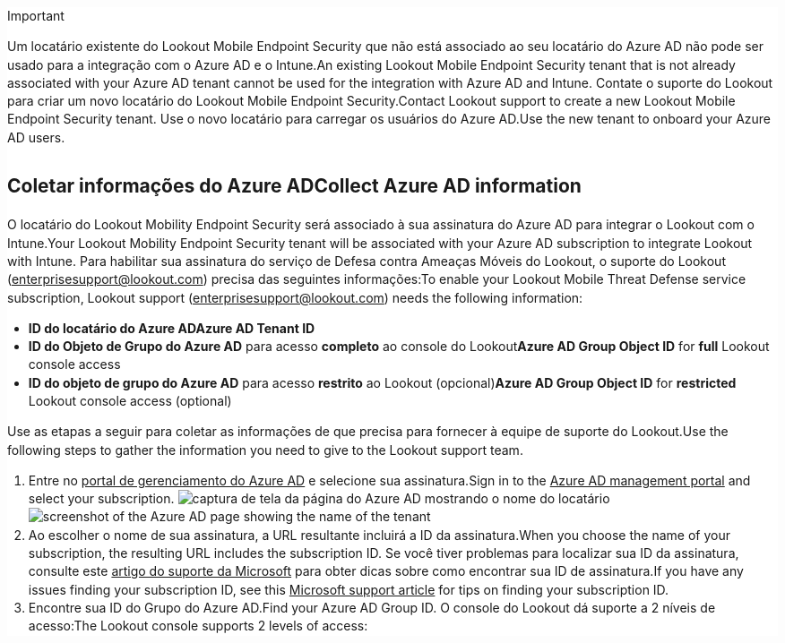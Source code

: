 
> [!IMPORTANT]
> <span data-ttu-id="eda02-124">Um locatário existente do Lookout Mobile Endpoint Security que não está associado ao seu locatário do Azure AD não pode ser usado para a integração com o Azure AD e o Intune.</span><span class="sxs-lookup"><span data-stu-id="eda02-124">An existing Lookout Mobile Endpoint Security tenant that is not already associated with your Azure AD tenant cannot be used for the integration with Azure AD and Intune.</span></span> <span data-ttu-id="eda02-125">Contate o suporte do Lookout para criar um novo locatário do Lookout Mobile Endpoint Security.</span><span class="sxs-lookup"><span data-stu-id="eda02-125">Contact Lookout support to create a new Lookout Mobile Endpoint Security tenant.</span></span> <span data-ttu-id="eda02-126">Use o novo locatário para carregar os usuários do Azure AD.</span><span class="sxs-lookup"><span data-stu-id="eda02-126">Use the new tenant to onboard your Azure AD users.</span></span>

## <span data-ttu-id="eda02-127">Coletar informações do Azure AD</span><span class="sxs-lookup"><span data-stu-id="eda02-127">Collect Azure AD information</span></span>
<a id="collect-azure-ad-information" class="xliff"></a>
<span data-ttu-id="eda02-128">O locatário do Lookout Mobility Endpoint Security será associado à sua assinatura do Azure AD para integrar o Lookout com o Intune.</span><span class="sxs-lookup"><span data-stu-id="eda02-128">Your Lookout Mobility Endpoint Security tenant will be associated with your Azure AD subscription to integrate Lookout with Intune.</span></span> <span data-ttu-id="eda02-129">Para habilitar sua assinatura do serviço de Defesa contra Ameaças Móveis do Lookout, o suporte do Lookout (enterprisesupport@lookout.com) precisa das seguintes informações:</span><span class="sxs-lookup"><span data-stu-id="eda02-129">To enable your Lookout Mobile Threat Defense service subscription, Lookout support (enterprisesupport@lookout.com) needs the following information:</span></span>  

* <span data-ttu-id="eda02-130">**ID do locatário do Azure AD**</span><span class="sxs-lookup"><span data-stu-id="eda02-130">**Azure AD Tenant ID**</span></span>
* <span data-ttu-id="eda02-131">**ID do Objeto de Grupo do Azure AD** para acesso **completo** ao console do Lookout</span><span class="sxs-lookup"><span data-stu-id="eda02-131">**Azure AD Group Object ID** for **full** Lookout console access</span></span>
* <span data-ttu-id="eda02-132">**ID do objeto de grupo do Azure AD** para acesso **restrito** ao Lookout (opcional)</span><span class="sxs-lookup"><span data-stu-id="eda02-132">**Azure AD Group Object ID** for **restricted** Lookout console access (optional)</span></span>

<span data-ttu-id="eda02-133">Use as etapas a seguir para coletar as informações de que precisa para fornecer à equipe de suporte do Lookout.</span><span class="sxs-lookup"><span data-stu-id="eda02-133">Use the following steps to gather the information you need to give to the Lookout support team.</span></span>

1. <span data-ttu-id="eda02-134">Entre no [portal de gerenciamento do Azure AD](https://manage.windowsazure.com) e selecione sua assinatura.</span><span class="sxs-lookup"><span data-stu-id="eda02-134">Sign in to the [Azure AD management portal](https://manage.windowsazure.com) and select your subscription.</span></span> 
  <span data-ttu-id="eda02-135">![captura de tela da página do Azure AD mostrando o nome do locatário](../media/mtp/aad_tenant_name.png)</span><span class="sxs-lookup"><span data-stu-id="eda02-135">![screenshot of the Azure AD page showing the name of the tenant](../media/mtp/aad_tenant_name.png)</span></span>
2. <span data-ttu-id="eda02-136">Ao escolher o nome de sua assinatura, a URL resultante incluirá a ID da assinatura.</span><span class="sxs-lookup"><span data-stu-id="eda02-136">When you choose the name of your subscription, the resulting URL includes the subscription ID.</span></span>  <span data-ttu-id="eda02-137">Se você tiver problemas para localizar sua ID da assinatura, consulte este [artigo do suporte da Microsoft](https://support.office.com/article/Find-your-Office-365-tenant-ID-6891b561-a52d-4ade-9f39-b492285e2c9b) para obter dicas sobre como encontrar sua ID de assinatura.</span><span class="sxs-lookup"><span data-stu-id="eda02-137">If you have any issues finding your subscription ID, see this [Microsoft support article](https://support.office.com/article/Find-your-Office-365-tenant-ID-6891b561-a52d-4ade-9f39-b492285e2c9b) for tips on finding your subscription ID.</span></span> 
3. <span data-ttu-id="eda02-138">Encontre sua ID do Grupo do Azure AD.</span><span class="sxs-lookup"><span data-stu-id="eda02-138">Find your Azure AD Group ID.</span></span> <span data-ttu-id="eda02-139">O console do Lookout dá suporte a 2 níveis de acesso:</span><span class="sxs-lookup"><span data-stu-id="eda02-139">The Lookout console supports 2 levels of access:</span></span>  